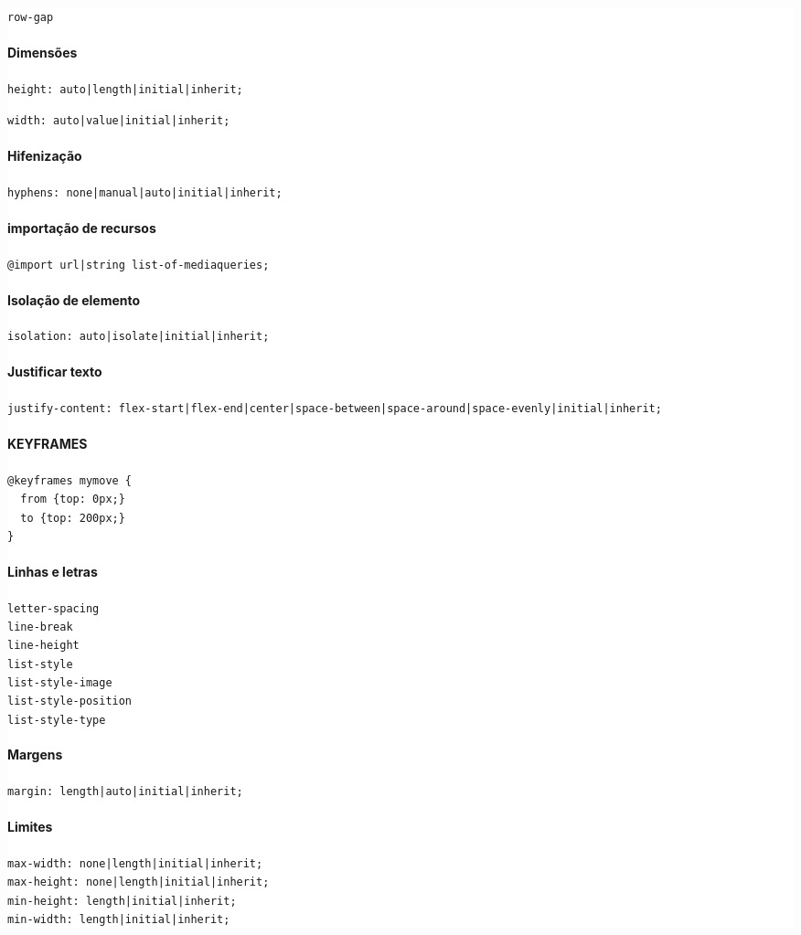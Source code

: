 ```
row-gap
```

#### Dimensões

`height: auto|length|initial|inherit;`

`width: auto|value|initial|inherit;`

#### Hifenização

`hyphens: none|manual|auto|initial|inherit;`

#### importação de recursos

`@import url|string list-of-mediaqueries;`

#### Isolação de elemento

`isolation: auto|isolate|initial|inherit;`

#### Justificar texto

`justify-content: flex-start|flex-end|center|space-between|space-around|space-evenly|initial|inherit;`

#### KEYFRAMES

```
@keyframes mymove {
  from {top: 0px;}
  to {top: 200px;}
}
```

#### Linhas e letras

```
letter-spacing
line-break
line-height
list-style
list-style-image
list-style-position
list-style-type
```

#### Margens

`margin: length|auto|initial|inherit;`

#### Limites

```
max-width: none|length|initial|inherit;
max-height: none|length|initial|inherit;
min-height: length|initial|inherit;
min-width: length|initial|inherit;
```
